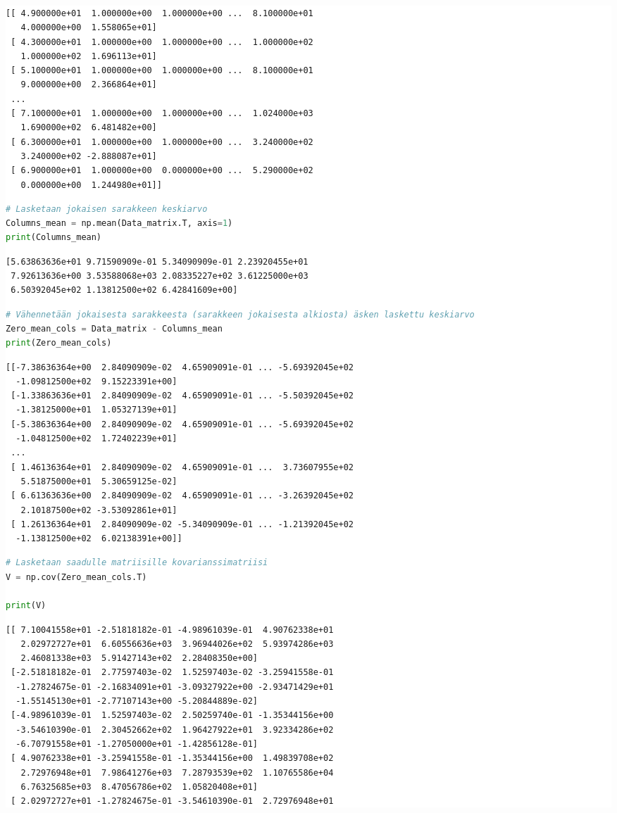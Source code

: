     [[ 4.900000e+01  1.000000e+00  1.000000e+00 ...  8.100000e+01
       4.000000e+00  1.558065e+01]
     [ 4.300000e+01  1.000000e+00  1.000000e+00 ...  1.000000e+02
       1.000000e+02  1.696113e+01]
     [ 5.100000e+01  1.000000e+00  1.000000e+00 ...  8.100000e+01
       9.000000e+00  2.366864e+01]
     ...
     [ 7.100000e+01  1.000000e+00  1.000000e+00 ...  1.024000e+03
       1.690000e+02  6.481482e+00]
     [ 6.300000e+01  1.000000e+00  1.000000e+00 ...  3.240000e+02
       3.240000e+02 -2.888087e+01]
     [ 6.900000e+01  1.000000e+00  0.000000e+00 ...  5.290000e+02
       0.000000e+00  1.244980e+01]]



```python
# Lasketaan jokaisen sarakkeen keskiarvo
Columns_mean = np.mean(Data_matrix.T, axis=1)
print(Columns_mean)
```

    [5.63863636e+01 9.71590909e-01 5.34090909e-01 2.23920455e+01
     7.92613636e+00 3.53588068e+03 2.08335227e+02 3.61225000e+03
     6.50392045e+02 1.13812500e+02 6.42841609e+00]



```python
# Vähennetään jokaisesta sarakkeesta (sarakkeen jokaisesta alkiosta) äsken laskettu keskiarvo
Zero_mean_cols = Data_matrix - Columns_mean
print(Zero_mean_cols)
```

    [[-7.38636364e+00  2.84090909e-02  4.65909091e-01 ... -5.69392045e+02
      -1.09812500e+02  9.15223391e+00]
     [-1.33863636e+01  2.84090909e-02  4.65909091e-01 ... -5.50392045e+02
      -1.38125000e+01  1.05327139e+01]
     [-5.38636364e+00  2.84090909e-02  4.65909091e-01 ... -5.69392045e+02
      -1.04812500e+02  1.72402239e+01]
     ...
     [ 1.46136364e+01  2.84090909e-02  4.65909091e-01 ...  3.73607955e+02
       5.51875000e+01  5.30659125e-02]
     [ 6.61363636e+00  2.84090909e-02  4.65909091e-01 ... -3.26392045e+02
       2.10187500e+02 -3.53092861e+01]
     [ 1.26136364e+01  2.84090909e-02 -5.34090909e-01 ... -1.21392045e+02
      -1.13812500e+02  6.02138391e+00]]



```python
# Lasketaan saadulle matriisille kovarianssimatriisi
V = np.cov(Zero_mean_cols.T)

print(V)
```

    [[ 7.10041558e+01 -2.51818182e-01 -4.98961039e-01  4.90762338e+01
       2.02972727e+01  6.60556636e+03  3.96944026e+02  5.93974286e+03
       2.46081338e+03  5.91427143e+02  2.28408350e+00]
     [-2.51818182e-01  2.77597403e-02  1.52597403e-02 -3.25941558e-01
      -1.27824675e-01 -2.16834091e+01 -3.09327922e+00 -2.93471429e+01
      -1.55145130e+01 -2.77107143e+00 -5.20844889e-02]
     [-4.98961039e-01  1.52597403e-02  2.50259740e-01 -1.35344156e+00
      -3.54610390e-01  2.30452662e+02  1.96427922e+01  3.92334286e+02
      -6.70791558e+01 -1.27050000e+01 -1.42856128e-01]
     [ 4.90762338e+01 -3.25941558e-01 -1.35344156e+00  1.49839708e+02
       2.72976948e+01  7.98641276e+03  7.28793539e+02  1.10765586e+04
       6.76325685e+03  8.47056786e+02  1.05820408e+01]
     [ 2.02972727e+01 -1.27824675e-01 -3.54610390e-01  2.72976948e+01